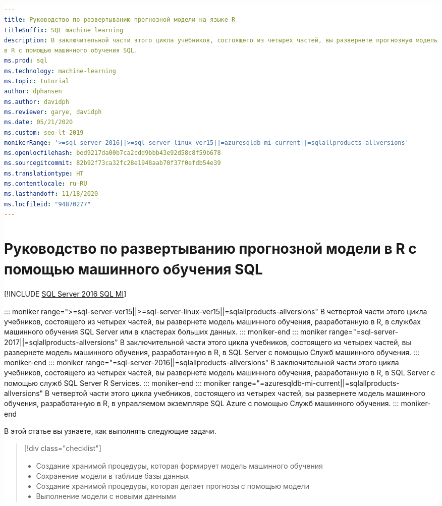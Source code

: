 ```yaml
---
title: Руководство по развертыванию прогнозной модели на языке R
titleSuffix: SQL machine learning
description: В заключительной части этого цикла учебников, состоящего из четырех частей, вы развернете прогнозную модель в R с помощью машинного обучения SQL.
ms.prod: sql
ms.technology: machine-learning
ms.topic: tutorial
author: dphansen
ms.author: davidph
ms.reviewer: garye, davidph
ms.date: 05/21/2020
ms.custom: seo-lt-2019
monikerRange: '>=sql-server-2016||>=sql-server-linux-ver15||=azuresqldb-mi-current||=sqlallproducts-allversions'
ms.openlocfilehash: bed9217da00b7ca2cdd9bbb43e92d58c8f59b678
ms.sourcegitcommit: 82b92f73ca32fc28e1948aab70f37f0efdb54e39
ms.translationtype: HT
ms.contentlocale: ru-RU
ms.lasthandoff: 11/18/2020
ms.locfileid: "94870277"
---
```

# <a name="tutorial-deploy-a-predictive-model-in-r-with-sql-machine-learning"></a>Руководство по развертыванию прогнозной модели в R с помощью машинного обучения SQL
[!INCLUDE [SQL Server 2016 SQL MI](../../includes/applies-to-version/sqlserver2016-asdbmi.md)]

::: moniker range=">=sql-server-ver15||>=sql-server-linux-ver15||=sqlallproducts-allversions"
В четвертой части этого цикла учебников, состоящего из четырех частей, вы развернете модель машинного обучения, разработанную в R, в службах машинного обучения SQL Server или в кластерах больших данных.
::: moniker-end
::: moniker range="=sql-server-2017||=sqlallproducts-allversions"
В заключительной части этого цикла учебников, состоящего из четырех частей, вы развернете модель машинного обучения, разработанную в R, в SQL Server с помощью Служб машинного обучения.
::: moniker-end
::: moniker range="=sql-server-2016||=sqlallproducts-allversions"
В заключительной части этого цикла учебников, состоящего из четырех частей, вы развернете модель машинного обучения, разработанную в R, в SQL Server с помощью служб SQL Server R Services.
::: moniker-end
::: moniker range="=azuresqldb-mi-current||=sqlallproducts-allversions"
В четвертой части этого цикла учебников, состоящего из четырех частей, вы развернете модель машинного обучения, разработанную в R, в управляемом экземпляре SQL Azure с помощью Служб машинного обучения.
::: moniker-end

В этой статье вы узнаете, как выполнять следующие задачи.

> [!div class="checklist"]
> * Создание хранимой процедуры, которая формирует модель машинного обучения
> * Сохранение модели в таблице базы данных
> * Создание хранимой процедуры, которая делает прогнозы с помощью модели
> * Выполнение модели с новыми данными
